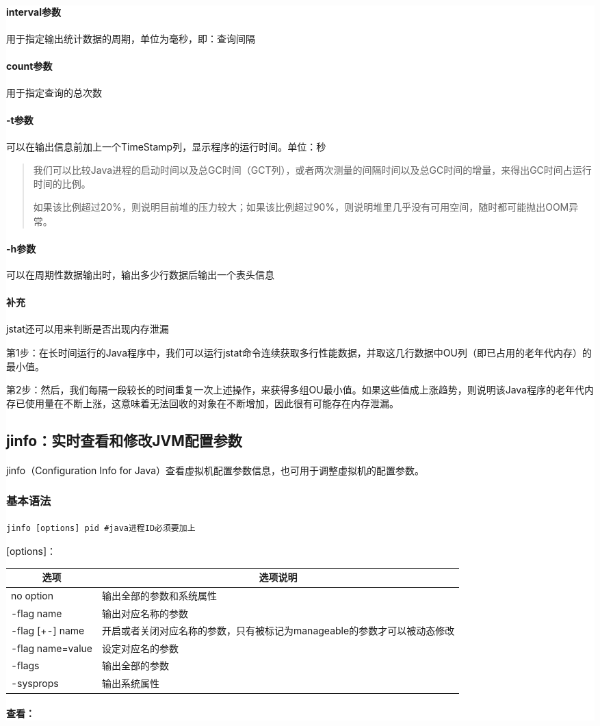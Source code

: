 #### interval参数

用于指定输出统计数据的周期，单位为毫秒，即：查询间隔

#### count参数

用于指定查询的总次数

#### -t参数

可以在输出信息前加上一个TimeStamp列，显示程序的运行时间。单位：秒

> 我们可以比较Java进程的启动时间以及总GC时间（GCT列），或者两次测量的间隔时间以及总GC时间的增量，来得出GC时间占运行时间的比例。
>
> 如果该比例超过20%，则说明目前堆的压力较大；如果该比例超过90%，则说明堆里几乎没有可用空间，随时都可能抛出OOM异常。

#### -h参数

可以在周期性数据输出时，输出多少行数据后输出一个表头信息

#### 补充

jstat还可以用来判断是否出现内存泄漏

第1步：在长时间运行的Java程序中，我们可以运行jstat命令连续获取多行性能数据，并取这几行数据中OU列（即已占用的老年代内存）的最小值。

第2步：然后，我们每隔一段较长的时间重复一次上述操作，来获得多组OU最小值。如果这些值成上涨趋势，则说明该Java程序的老年代内存已使用量在不断上涨，这意味着无法回收的对象在不断增加，因此很有可能存在内存泄漏。

## jinfo：实时查看和修改JVM配置参数

jinfo（Configuration Info for Java）查看虚拟机配置参数信息，也可用于调整虚拟机的配置参数。

### 基本语法

```shell
jinfo [options] pid #java进程ID必须要加上
```

[options]：

| 选项             | 选项说明                                                     |
| ---------------- | ------------------------------------------------------------ |
| no option        | 输出全部的参数和系统属性                                     |
| -flag name       | 输出对应名称的参数                                           |
| -flag [+-] name  | 开启或者关闭对应名称的参数，只有被标记为manageable的参数才可以被动态修改 |
| -flag name=value | 设定对应名的参数                                             |
| -flags           | 输出全部的参数                                               |
| -sysprops        | 输出系统属性                                                 |

#### 查看：
